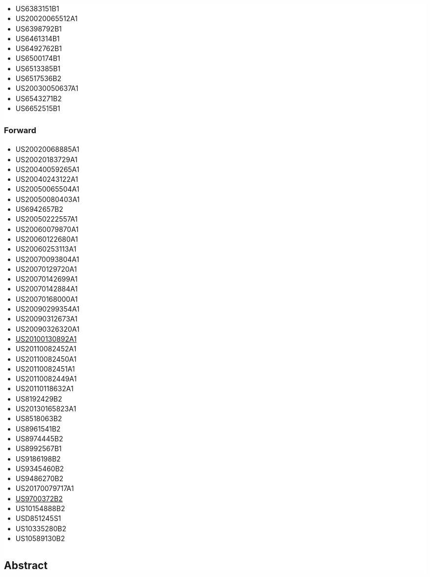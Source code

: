  * US6383151B1
 * US20020065512A1
 * US6398792B1
 * US6461314B1
 * US6492762B1
 * US6500174B1
 * US6513385B1
 * US6517536B2
 * US20030050637A1
 * US6543271B2
 * US6652515B1
### Forward
 * US20020068885A1
 * US20020183729A1
 * US20040059265A1
 * US20040243122A1
 * US20050065504A1
 * US20050080403A1
 * US6942657B2
 * US20050222557A1
 * US20060079870A1
 * US20060122680A1
 * US20060253113A1
 * US20070093804A1
 * US20070129720A1
 * US20070142699A1
 * US20070142884A1
 * US20070168000A1
 * US20090299354A1
 * US20090312673A1
 * US20090326320A1
 * [US20100130892A1](US20100130892A1.md)
 * US20110082452A1
 * US20110082450A1
 * US20110082451A1
 * US20110082449A1
 * US20110118632A1
 * US8192429B2
 * US20130165823A1
 * US8518063B2
 * US8961541B2
 * US8974445B2
 * US8992567B1
 * US9186198B2
 * US9345460B2
 * US9486270B2
 * US20170079717A1
 * [US9700372B2](US9700372B2.md)
 * US10154888B2
 * USD851245S1
 * US10335280B2
 * US10589130B2
## Abstract
